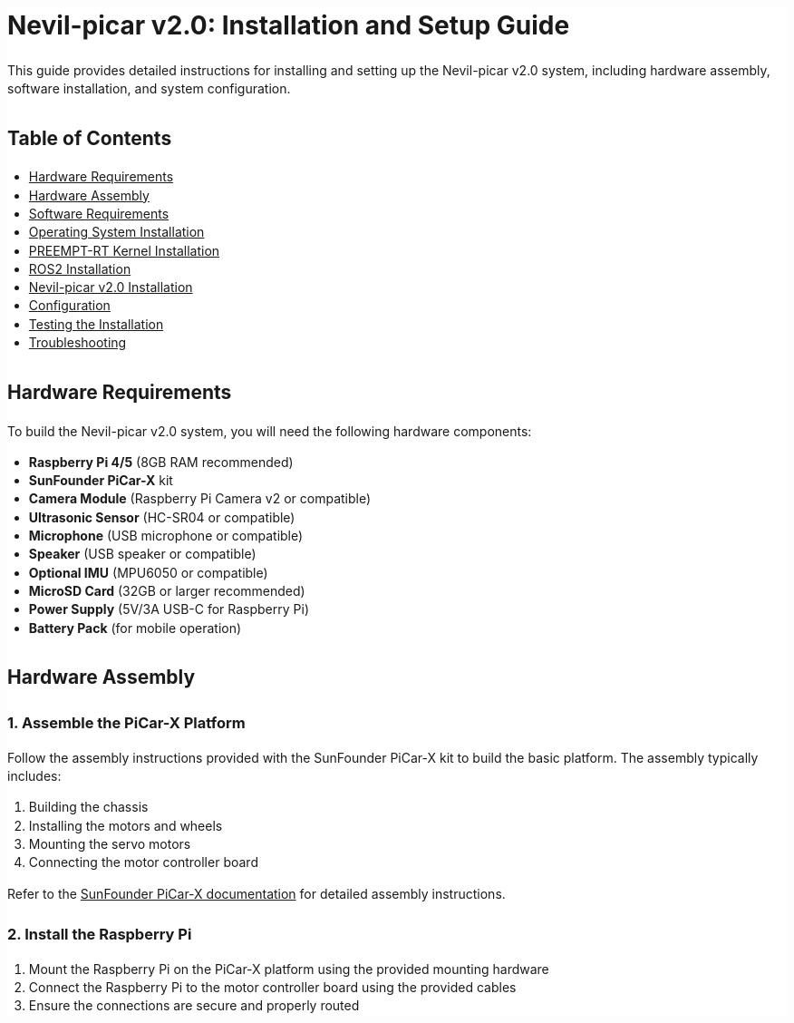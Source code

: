 # Nevil-picar v2.0: Installation and Setup Guide

This guide provides detailed instructions for installing and setting up the Nevil-picar v2.0 system, including hardware assembly, software installation, and system configuration.

## Table of Contents

- [Hardware Requirements](#hardware-requirements)
- [Hardware Assembly](#hardware-assembly)
- [Software Requirements](#software-requirements)
- [Operating System Installation](#operating-system-installation)
- [PREEMPT-RT Kernel Installation](#preempt-rt-kernel-installation)
- [ROS2 Installation](#ros2-installation)
- [Nevil-picar v2.0 Installation](#nevil-picar-v20-installation)
- [Configuration](#configuration)
- [Testing the Installation](#testing-the-installation)
- [Troubleshooting](#troubleshooting)

## Hardware Requirements

To build the Nevil-picar v2.0 system, you will need the following hardware components:

- **Raspberry Pi 4/5** (8GB RAM recommended)
- **SunFounder PiCar-X** kit
- **Camera Module** (Raspberry Pi Camera v2 or compatible)
- **Ultrasonic Sensor** (HC-SR04 or compatible)
- **Microphone** (USB microphone or compatible)
- **Speaker** (USB speaker or compatible)
- **Optional IMU** (MPU6050 or compatible)
- **MicroSD Card** (32GB or larger recommended)
- **Power Supply** (5V/3A USB-C for Raspberry Pi)
- **Battery Pack** (for mobile operation)

## Hardware Assembly

### 1. Assemble the PiCar-X Platform

Follow the assembly instructions provided with the SunFounder PiCar-X kit to build the basic platform. The assembly typically includes:

1. Building the chassis
2. Installing the motors and wheels
3. Mounting the servo motors
4. Connecting the motor controller board

Refer to the [SunFounder PiCar-X documentation](docs-sunfounder-com-picar-x-en-latest.pdf) for detailed assembly instructions.

### 2. Install the Raspberry Pi

1. Mount the Raspberry Pi on the PiCar-X platform using the provided mounting hardware
2. Connect the Raspberry Pi to the motor controller board using the provided cables
3. Ensure the connections are secure and properly routed
